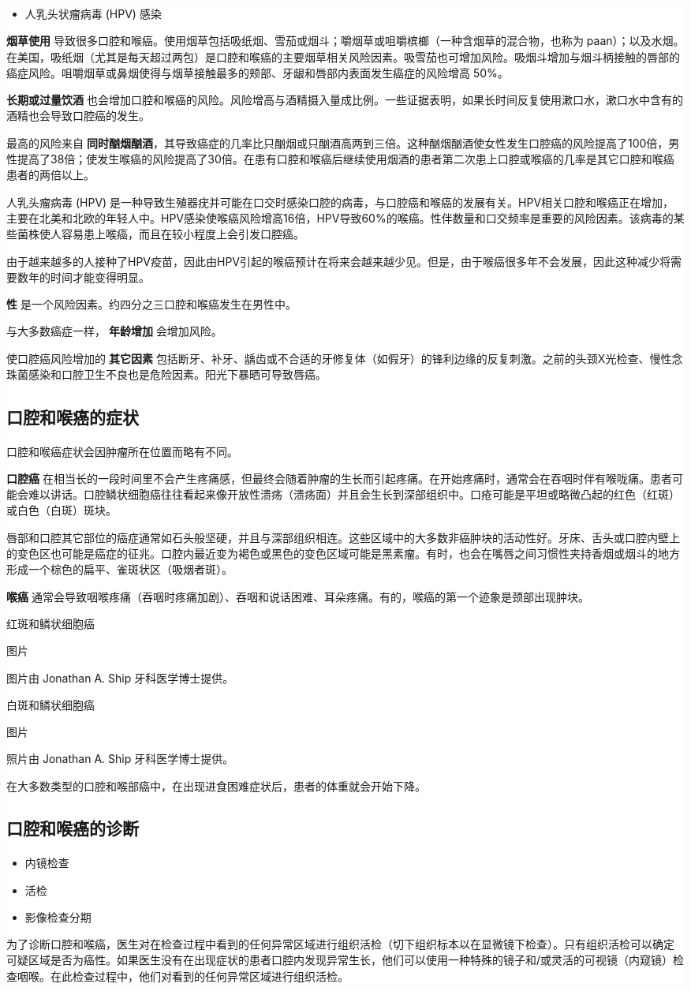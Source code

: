 - 人乳头状瘤病毒 (HPV) 感染


**烟草使用** 导致很多口腔和喉癌。使用烟草包括吸纸烟、雪茄或烟斗；嚼烟草或咀嚼槟榔（一种含烟草的混合物，也称为 paan）；以及水烟。在美国，吸纸烟（尤其是每天超过两包）是口腔和喉癌的主要烟草相关风险因素。吸雪茄也可增加风险。吸烟斗增加与烟斗柄接触的唇部的癌症风险。咀嚼烟草或鼻烟使得与烟草接触最多的颊部、牙龈和唇部内表面发生癌症的风险增高 50%。

**长期或过量饮酒** 也会增加口腔和喉癌的风险。风险增高与酒精摄入量成比例。一些证据表明，如果长时间反复使用漱口水，漱口水中含有的酒精也会导致口腔癌的发生。

最高的风险来自 **同时酗烟酗酒**，其导致癌症的几率比只酗烟或只酗酒高两到三倍。这种酗烟酗酒使女性发生口腔癌的风险提高了100倍，男性提高了38倍；使发生喉癌的风险提高了30倍。在患有口腔和喉癌后继续使用烟酒的患者第二次患上口腔或喉癌的几率是其它口腔和喉癌患者的两倍以上。

人乳头瘤病毒 (HPV) 是一种导致生殖器疣并可能在口交时感染口腔的病毒，与口腔癌和喉癌的发展有关。HPV相关口腔和喉癌正在增加，主要在北美和北欧的年轻人中。HPV感染使喉癌风险增高16倍，HPV导致60%的喉癌。性伴数量和口交频率是重要的风险因素。该病毒的某些菌株使人容易患上喉癌，而且在较小程度上会引发口腔癌。

由于越来越多的人接种了HPV疫苗，因此由HPV引起的喉癌预计在将来会越来越少见。但是，由于喉癌很多年不会发展，因此这种减少将需要数年的时间才能变得明显。

**性** 是一个风险因素。约四分之三口腔和喉癌发生在男性中。

与大多数癌症一样， **年龄增加** 会增加风险。

使口腔癌风险增加的 **其它因素** 包括断牙、补牙、龋齿或不合适的牙修复体（如假牙）的锋利边缘的反复刺激。之前的头颈X光检查、慢性念珠菌感染和口腔卫生不良也是危险因素。阳光下暴晒可导致唇癌。

## 口腔和喉癌的症状

口腔和喉癌症状会因肿瘤所在位置而略有不同。

**口腔癌** 在相当长的一段时间里不会产生疼痛感，但最终会随着肿瘤的生长而引起疼痛。在开始疼痛时，通常会在吞咽时伴有喉咙痛。患者可能会难以讲话。口腔鳞状细胞癌往往看起来像开放性溃疡（溃疡面）并且会生长到深部组织中。口疮可能是平坦或略微凸起的红色（红斑）或白色（白斑）斑块。

唇部和口腔其它部位的癌症通常如石头般坚硬，并且与深部组织相连。这些区域中的大多数非癌肿块的活动性好。牙床、舌头或口腔内壁上的变色区也可能是癌症的征兆。口腔内最近变为褐色或黑色的变色区域可能是黑素瘤。有时，也会在嘴唇之间习惯性夹持香烟或烟斗的地方形成一个棕色的扁平、雀斑状区（吸烟者斑）。

**喉癌** 通常会导致咽喉疼痛（吞咽时疼痛加剧）、吞咽和说话困难、耳朵疼痛。有的，喉癌的第一个迹象是颈部出现肿块。

红斑和鳞状细胞癌



图片

图片由 Jonathan A. Ship 牙科医学博士提供。

白斑和鳞状细胞癌



图片

照片由 Jonathan A. Ship 牙科医学博士提供。

在大多数类型的口腔和喉部癌中，在出现进食困难症状后，患者的体重就会开始下降。

## 口腔和喉癌的诊断

- 内镜检查

- 活检

- 影像检查分期


为了诊断口腔和喉癌，医生对在检查过程中看到的任何异常区域进行组织活检（切下组织标本以在显微镜下检查）。只有组织活检可以确定可疑区域是否为癌性。如果医生没有在出现症状的患者口腔内发现异常生长，他们可以使用一种特殊的镜子和/或灵活的可视镜（内窥镜）检查咽喉。在此检查过程中，他们对看到的任何异常区域进行组织活检。
